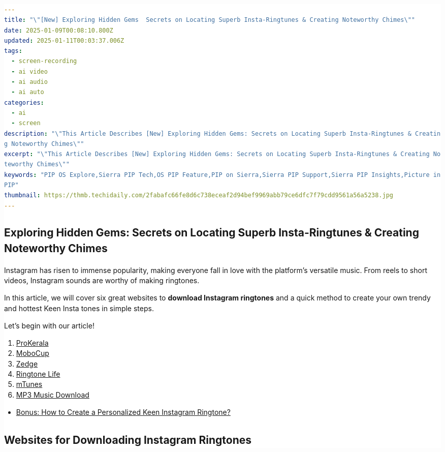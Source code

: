 ```yaml
---
title: "\"[New] Exploring Hidden Gems  Secrets on Locating Superb Insta-Ringtunes & Creating Noteworthy Chimes\""
date: 2025-01-09T00:08:10.800Z
updated: 2025-01-11T00:03:37.006Z
tags: 
  - screen-recording
  - ai video
  - ai audio
  - ai auto
categories: 
  - ai
  - screen
description: "\"This Article Describes [New] Exploring Hidden Gems: Secrets on Locating Superb Insta-Ringtunes & Creating Noteworthy Chimes\""
excerpt: "\"This Article Describes [New] Exploring Hidden Gems: Secrets on Locating Superb Insta-Ringtunes & Creating Noteworthy Chimes\""
keywords: "PIP OS Explore,Sierra PIP Tech,OS PIP Feature,PIP on Sierra,Sierra PIP Support,Sierra PIP Insights,Picture in PIP"
thumbnail: https://thmb.techidaily.com/2fabafc66fe8d6c738eceaf2d94bef9969abb79ce6dfc7f79cdd9561a56a5238.jpg
---
```


## Exploring Hidden Gems: Secrets on Locating Superb Insta-Ringtunes & Creating Noteworthy Chimes

Instagram has risen to immense popularity, making everyone fall in love with the platform’s versatile music. From reels to short videos, Instagram sounds are worthy of making ringtones.

In this article, we will cover six great websites to **download Instagram ringtones** and a quick method to create your own trendy and hottest Keen Insta tones in simple steps.

Let’s begin with our article!

1. [ProKerala](#part1-1)
2. [MoboCup](#part1-2)
3. [Zedge](#part1-3)
4. [Ringtone Life](#part1-4)
5. [mTunes](#part1-5)
6. [MP3 Music Download](#part1-6)

* [Bonus: How to Create a Personalized Keen Instagram Ringtone?](#part2)


<iframe width="560" height="315" src="https://www.youtube.com/embed/gkdZ3A1mock?si=2zeR5GtTU2VujM_w" title="YouTube video player" frameborder="0" allow="accelerometer; autoplay; clipboard-write; encrypted-media; gyroscope; picture-in-picture; web-share" referrerpolicy="strict-origin-when-cross-origin" allowfullscreen></iframe>


## Websites for Downloading Instagram Ringtones

